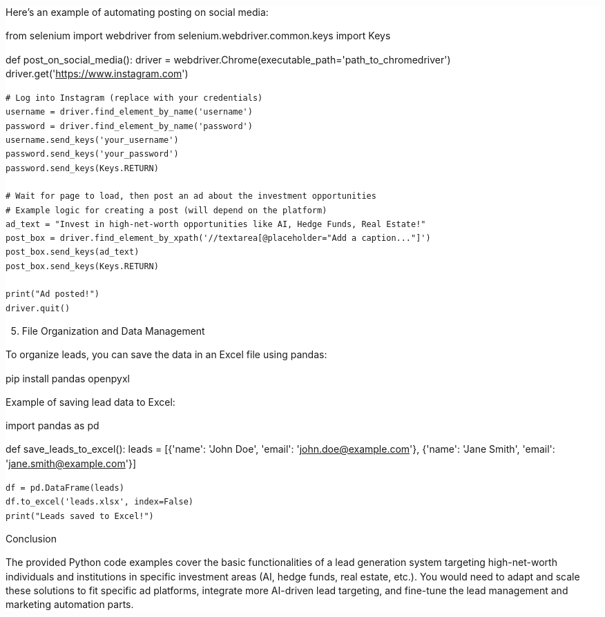 Here’s an example of automating posting on social media:

from selenium import webdriver
from selenium.webdriver.common.keys import Keys

def post_on_social_media():
    driver = webdriver.Chrome(executable_path='path_to_chromedriver')
    driver.get('https://www.instagram.com')
    
    # Log into Instagram (replace with your credentials)
    username = driver.find_element_by_name('username')
    password = driver.find_element_by_name('password')
    username.send_keys('your_username')
    password.send_keys('your_password')
    password.send_keys(Keys.RETURN)
    
    # Wait for page to load, then post an ad about the investment opportunities
    # Example logic for creating a post (will depend on the platform)
    ad_text = "Invest in high-net-worth opportunities like AI, Hedge Funds, Real Estate!"
    post_box = driver.find_element_by_xpath('//textarea[@placeholder="Add a caption..."]')
    post_box.send_keys(ad_text)
    post_box.send_keys(Keys.RETURN)
    
    print("Ad posted!")
    driver.quit()

5. File Organization and Data Management

To organize leads, you can save the data in an Excel file using pandas:

pip install pandas openpyxl

Example of saving lead data to Excel:

import pandas as pd

def save_leads_to_excel():
    leads = [{'name': 'John Doe', 'email': 'john.doe@example.com'},
             {'name': 'Jane Smith', 'email': 'jane.smith@example.com'}]
    
    df = pd.DataFrame(leads)
    df.to_excel('leads.xlsx', index=False)
    print("Leads saved to Excel!")

Conclusion

The provided Python code examples cover the basic functionalities of a lead generation system targeting high-net-worth individuals and institutions in specific investment areas (AI, hedge funds, real estate, etc.). You would need to adapt and scale these solutions to fit specific ad platforms, integrate more AI-driven lead targeting, and fine-tune the lead management and marketing automation parts.
